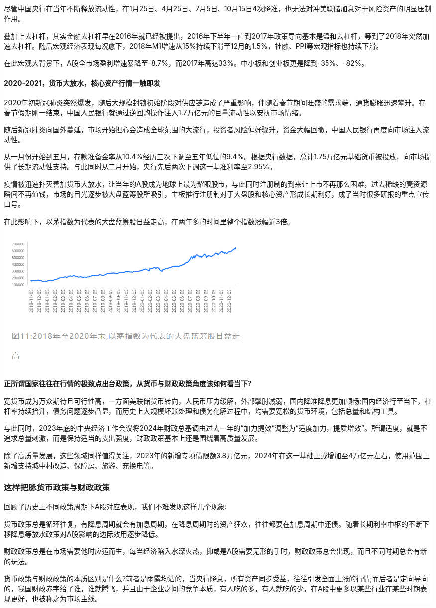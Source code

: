 尽管中国央行在当年不断释放流动性，在1月25日、4月25日、7月5日、10月15日4次降准，也无法对冲美联储加息对于风险资产的明显压制作用。  
  
叠加上去杠杆，其实金融去杠杆早在2016年就已经被提出，2016年下半年一直到2017年政策导向基本是温和去杠杆，等到了2018年突然加速去杠杆。随后宏观经济表现每况愈下，2018年M1增速从15%持续下滑至12月的1.5%，社融、PPI等宏观指标也持续下滑。  
  
在此宏观大背景下，A股全市场盈利增速暴降至-8.7%，而2017年高达33%。中小板和创业板更是降到-35%、-82%。  
  
#### 2020-2021，货币大放水，核心资产行情一触即发  
  
2020年初新冠肺炎突然爆发，随后大规模封锁初始阶段对供应链造成了严重影响，伴随着春节期间旺盛的需求端，通货膨胀迅速攀升。在春节假期刚一结束，中国人民银行就通过逆回购操作注入1.7万亿元的巨量流动性以安抚市场情绪。  
  
随后新冠肺炎向国外蔓延，市场开始担心会造成全球范围的大流行，投资者风险偏好骤升，资金大幅回撤，中国人民银行再度向市场注入流动性。  
  
从一月份开始到五月，存款准备金率从10.4%经历三次下调至五年低位的9.4%。根据央行数据，总计1.75万亿元基础货币被投放，向市场提供了长期流动性支持。与此同时从二月开始，央行先后两次下调这一基准利率至2.95%。  
  
疫情被迅速扑灭善加货币大放水，让当年的A股成为地球上最为耀眼股市，与此同时注册制的到来让上市不再那么困难，过去稀缺的壳资源瞬间不再值钱，市场的目光逐步被大盘蓝筹股所吸引，主板推行注册制对于大盘股和核心资产形成长期利好，成了当时很多研报的重点宣传口号。  
  
在此影响下，以茅指数为代表的大盘蓝筹股日益走高，在两年多的时间里整个指数涨幅近3倍。  
![alt text](image-47.png)  
  
**正所谓国家往往在行情的极致点出台政策，从货币与财政政策角度该如何看当下**?  
  
宽货币成为万众期待且可行性高，一方面美联储货币转向，人民币压力缓解，外部掣肘减弱，国内降准降息更加顺畅;国内经济行至当下，杠杆率持续拾升，债务问题逐步凸显，而历史上大规模坏账处理和债务化解过程中，均需要宽松的货币环境，包括总量和结构工具。  
  
与此同时，2023年底的中央经济工作会议将2024年财政总基调由过去一年的“加力提效“调整为“适度加力，提质增效”。所谓适度，就是不追求总量刺激，而是保持适当的支出强度，财政政策基本上还是围绕着高质量发展。  
  
除了高质量发展，这些领域同样值得关注，2023年的新增专项债限额3.8万亿元，2024年在这一基础上或增加至4万亿元左右，使用范围上新增支持城中村改造、保障房、旅游、充换电等。  
  
### 这样把脉货币政策与财政政策  
  
回顾了历史上不同政策周期下A股对应表现，我们不难发现这样几个现象:  
  
货币政策总是循环往复，有降息周期就会有加息周期，在降息周期时的资产狂欢，往往都要在加息周期中还债。随着长期利率中枢的不断下移降息等放水政策对A股影响的边际效用逐步降低。  
  
财政政策总是在市场需要他时应运而生，每当经济陷入水深火热，抑或是A股需要无形的手时，财政政策总会出现，而且不同时期总会有新的玩法。  
  
货币政策与财政政策的本质区别是什么?前者是雨露均沾的，当央行降息，所有资产同步受益，往往引发全面上涨的行情;而后者是定向导向的，我国财政赤字给了谁，谁就腾飞，并且由于企业之间的竞争本质，有人吃的多，有人就吃的少，在A股中更多以某些行业在某些时期表现更好，也被称之为市场主线。  
  
